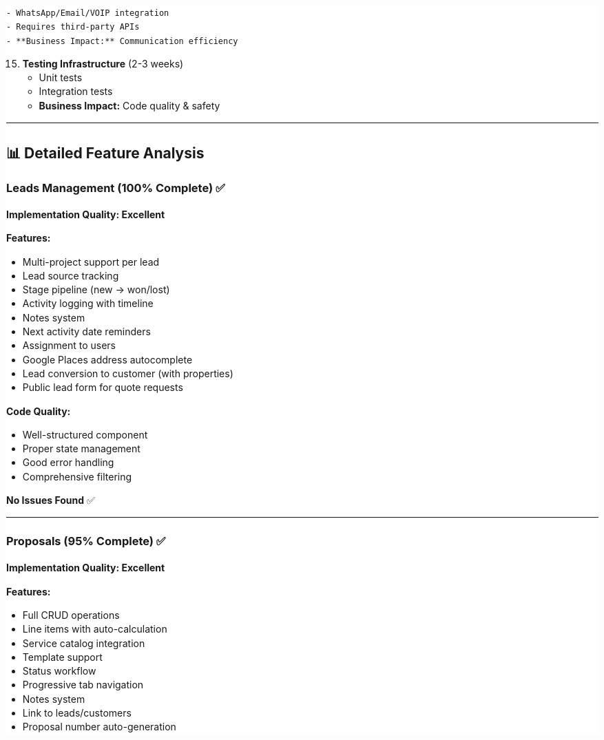     - WhatsApp/Email/VOIP integration
    - Requires third-party APIs
    - **Business Impact:** Communication efficiency

15. **Testing Infrastructure** (2-3 weeks)
    - Unit tests
    - Integration tests
    - **Business Impact:** Code quality & safety

---

## 📊 Detailed Feature Analysis

### Leads Management (100% Complete) ✅

**Implementation Quality: Excellent**

**Features:**

- Multi-project support per lead
- Lead source tracking
- Stage pipeline (new → won/lost)
- Activity logging with timeline
- Notes system
- Next activity date reminders
- Assignment to users
- Google Places address autocomplete
- Lead conversion to customer (with properties)
- Public lead form for quote requests

**Code Quality:**

- Well-structured component
- Proper state management
- Good error handling
- Comprehensive filtering

**No Issues Found** ✅

---

### Proposals (95% Complete) ✅

**Implementation Quality: Excellent**

**Features:**

- Full CRUD operations
- Line items with auto-calculation
- Service catalog integration
- Template support
- Status workflow
- Progressive tab navigation
- Notes system
- Link to leads/customers
- Proposal number auto-generation
